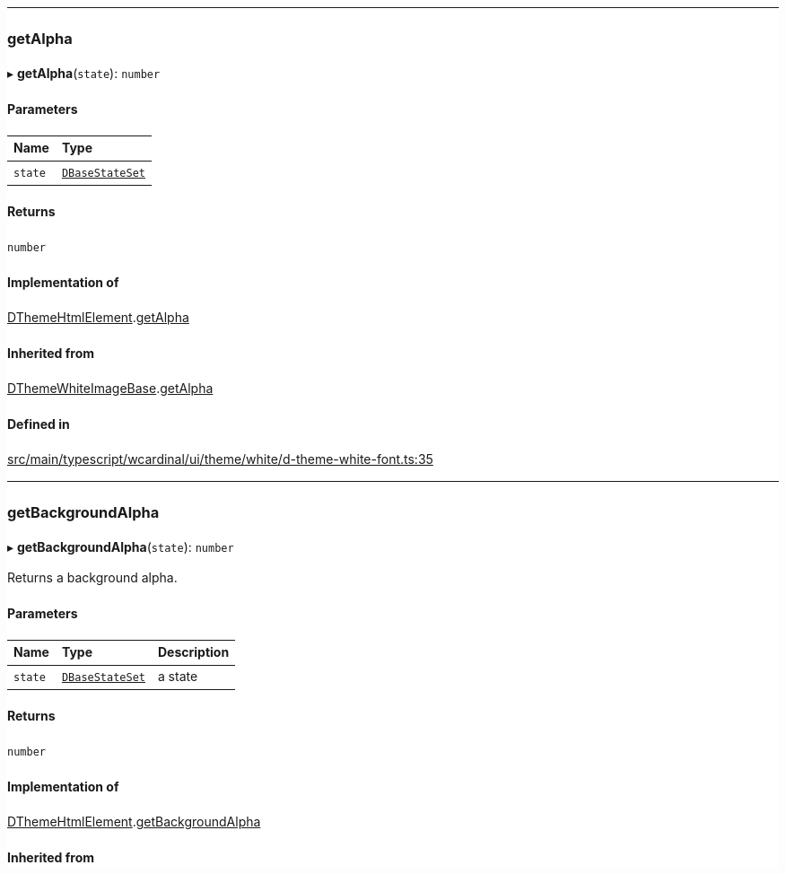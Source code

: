 ___

### getAlpha

▸ **getAlpha**(`state`): `number`

#### Parameters

| Name | Type |
| :------ | :------ |
| `state` | [`DBaseStateSet`](../interfaces/DBaseStateSet.md) |

#### Returns

`number`

#### Implementation of

[DThemeHtmlElement](../interfaces/DThemeHtmlElement.md).[getAlpha](../interfaces/DThemeHtmlElement.md#getalpha)

#### Inherited from

[DThemeWhiteImageBase](DThemeWhiteImageBase.md).[getAlpha](DThemeWhiteImageBase.md#getalpha)

#### Defined in

[src/main/typescript/wcardinal/ui/theme/white/d-theme-white-font.ts:35](https://github.com/winter-cardinal/winter-cardinal-ui/blob/v0.457.0/src/main/typescript/wcardinal/ui/theme/white/d-theme-white-font.ts#L35)

___

### getBackgroundAlpha

▸ **getBackgroundAlpha**(`state`): `number`

Returns a background alpha.

#### Parameters

| Name | Type | Description |
| :------ | :------ | :------ |
| `state` | [`DBaseStateSet`](../interfaces/DBaseStateSet.md) | a state |

#### Returns

`number`

#### Implementation of

[DThemeHtmlElement](../interfaces/DThemeHtmlElement.md).[getBackgroundAlpha](../interfaces/DThemeHtmlElement.md#getbackgroundalpha)

#### Inherited from
